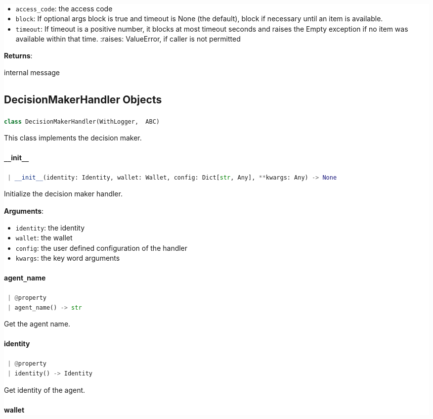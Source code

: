 - `access_code`: the access code
- `block`: If optional args block is true and timeout is None (the default), block if necessary until an item is available.
- `timeout`: If timeout is a positive number, it blocks at most timeout seconds and raises the Empty exception if no item was available within that time.
:raises: ValueError, if caller is not permitted

**Returns**:

internal message

<a name="aea.decision_maker.base.DecisionMakerHandler"></a>
## DecisionMakerHandler Objects

```python
class DecisionMakerHandler(WithLogger,  ABC)
```

This class implements the decision maker.

<a name="aea.decision_maker.base.DecisionMakerHandler.__init__"></a>
#### `__`init`__`

```python
 | __init__(identity: Identity, wallet: Wallet, config: Dict[str, Any], **kwargs: Any) -> None
```

Initialize the decision maker handler.

**Arguments**:

- `identity`: the identity
- `wallet`: the wallet
- `config`: the user defined configuration of the handler
- `kwargs`: the key word arguments

<a name="aea.decision_maker.base.DecisionMakerHandler.agent_name"></a>
#### agent`_`name

```python
 | @property
 | agent_name() -> str
```

Get the agent name.

<a name="aea.decision_maker.base.DecisionMakerHandler.identity"></a>
#### identity

```python
 | @property
 | identity() -> Identity
```

Get identity of the agent.

<a name="aea.decision_maker.base.DecisionMakerHandler.wallet"></a>
#### wallet
